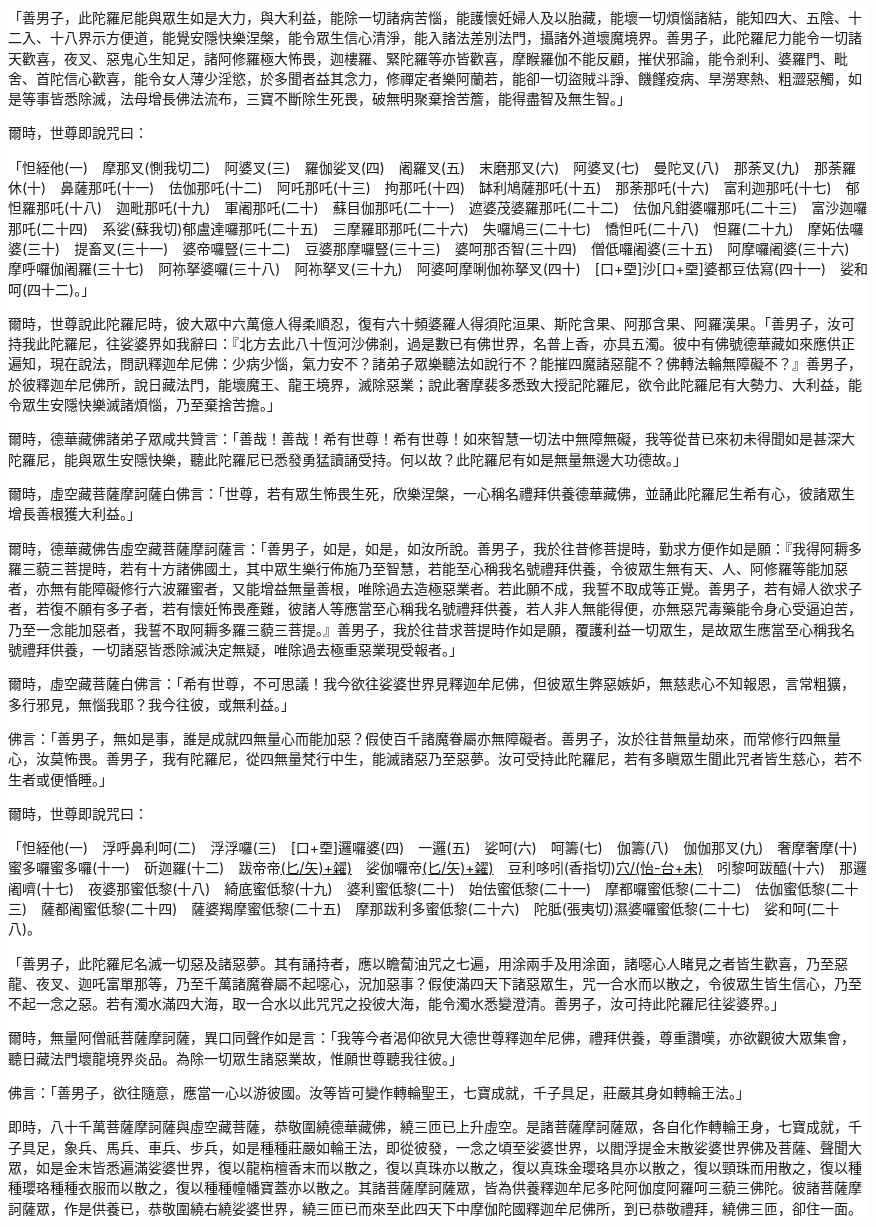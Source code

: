 「善男子，此陀羅尼能與眾生如是大力，與大利益，能除一切諸病苦惱，能護懷妊婦人及以胎藏，能壞一切煩惱諸結，能知四大、五陰、十二入、十八界示方便道，能覺安隱快樂涅槃，能令眾生信心清淨，能入諸法差別法門，攝諸外道壞魔境界。善男子，此陀羅尼力能令一切諸天歡喜，夜叉、惡鬼心生知足，諸阿修羅極大怖畏，迦樓羅、緊陀羅等亦皆歡喜，摩睺羅伽不能反顧，摧伏邪論，能令剎利、婆羅門、毗舍、首陀信心歡喜，能令女人薄少淫慾，於多聞者益其念力，修禪定者樂阿蘭若，能卻一切盜賊斗諍、饑饉疫病、旱澇寒熱、粗澀惡觸，如是等事皆悉除滅，法母增長佛法流布，三寶不斷除生死畏，破無明聚棄捨苦簷，能得盡智及無生智。」

爾時，世尊即說咒曰：

「怛絰他(一)　摩那叉(惻我切二)　阿婆叉(三)　羅伽娑叉(四)　阇羅叉(五)　末磨那叉(六)　阿婆叉(七)　曼陀叉(八)　那荼叉(九)　那荼羅休(十)　鼻薩那吒(十一)　佉伽那吒(十二)　阿吒那吒(十三)　拘那吒(十四)　缽利鳩薩那吒(十五)　那荼那吒(十六)　富利迦那吒(十七)　郁怛羅那吒(十八)　迦毗那吒(十九)　軍阇那吒(二十)　蘇目伽那吒(二十一)　遮婆茂婆羅那吒(二十二)　佉伽凡鉗婆囉那吒(二十三)　富沙迦囉那吒(二十四)　系娑(蘇我切)郁盧達囉那吒(二十五)　三摩羅耶那吒(二十六)　失囉鳩三(二十七)　憍怛吒(二十八)　怛羅(二十九)　摩妬佉囉婆(三十)　提畜叉(三十一)　婆帝囉豎(三十二)　豆婆那摩囉豎(三十三)　婆呵那否智(三十四)　僧低囉阇婆(三十五)　阿摩囉阇婆(三十六)　摩呼囉伽阇羅(三十七)　阿祢拏婆囉(三十八)　阿祢拏叉(三十九)　阿婆呵摩唎伽祢拏叉(四十)　[口+垔]沙[口+垔]婆都豆佉寫(四十一)　娑和呵(四十二)。」

爾時，世尊說此陀羅尼時，彼大眾中六萬億人得柔順忍，復有六十頻婆羅人得須陀洹果、斯陀含果、阿那含果、阿羅漢果。「善男子，汝可持我此陀羅尼，往娑婆界如我辭曰：『北方去此八十恆河沙佛剎，過是數已有佛世界，名普上香，亦具五濁。彼中有佛號德華藏如來應供正遍知，現在說法，問訊釋迦牟尼佛：少病少惱，氣力安不？諸弟子眾樂聽法如說行不？能摧四魔諸惡龍不？佛轉法輪無障礙不？』善男子，於彼釋迦牟尼佛所，說日藏法門，能壞魔王、龍王境界，滅除惡業；說此奢摩裴多悉致大授記陀羅尼，欲令此陀羅尼有大勢力、大利益，能令眾生安隱快樂滅諸煩惱，乃至棄捨苦擔。」

爾時，德華藏佛諸弟子眾咸共贊言：「善哉！善哉！希有世尊！希有世尊！如來智慧一切法中無障無礙，我等從昔已來初未得聞如是甚深大陀羅尼，能與眾生安隱快樂，聽此陀羅尼已悉發勇猛讀誦受持。何以故？此陀羅尼有如是無量無邊大功德故。」

爾時，虛空藏菩薩摩訶薩白佛言：「世尊，若有眾生怖畏生死，欣樂涅槃，一心稱名禮拜供養德華藏佛，並誦此陀羅尼生希有心，彼諸眾生增長善根獲大利益。」

爾時，德華藏佛告虛空藏菩薩摩訶薩言：「善男子，如是，如是，如汝所說。善男子，我於往昔修菩提時，勤求方便作如是願：『我得阿耨多羅三藐三菩提時，若有十方諸佛國土，其中眾生樂行佈施乃至智慧，若能至心稱我名號禮拜供養，令彼眾生無有天、人、阿修羅等能加惡者，亦無有能障礙修行六波羅蜜者，又能增益無量善根，唯除過去造極惡業者。若此願不成，我誓不取成等正覺。善男子，若有婦人欲求子者，若復不願有多子者，若有懷妊怖畏產難，彼諸人等應當至心稱我名號禮拜供養，若人非人無能得便，亦無惡咒毒藥能令身心受逼迫苦，乃至一念能加惡者，我誓不取阿耨多羅三藐三菩提。』善男子，我於往昔求菩提時作如是願，覆護利益一切眾生，是故眾生應當至心稱我名號禮拜供養，一切諸惡皆悉除滅決定無疑，唯除過去極重惡業現受報者。」

爾時，虛空藏菩薩白佛言：「希有世尊，不可思議！我今欲往娑婆世界見釋迦牟尼佛，但彼眾生弊惡嫉妒，無慈悲心不知報恩，言常粗獷，多行邪見，無惱我耶？我今往彼，或無利益。」

佛言：「善男子，無如是事，誰是成就四無量心而能加惡？假使百千諸魔眷屬亦無障礙者。善男子，汝於往昔無量劫來，而常修行四無量心，汝莫怖畏。善男子，我有陀羅尼，從四無量梵行中生，能滅諸惡乃至惡夢。汝可受持此陀羅尼，若有多瞋眾生聞此咒者皆生慈心，若不生者或便惛睡。」

爾時，世尊即說咒曰：

「怛絰他(一)　浮呼鼻利呵(二)　浮浮囉(三)　[口+垔]邏囉婆(四)　一邏(五)　娑呵(六)　呵籌(七)　伽籌(八)　伽伽那叉(九)　奢摩奢摩(十)　蜜多囉蜜多囉(十一)　斫迦羅(十二)　跋帝帝[(匕/矢)+糴)](十三)　娑伽囉帝[(匕/矢)+糴)](十四)　豆利哆吲(香指切)[穴/(怡-台+未)](十五)　吲黎呵跋醯(十六)　那邏阇嚌(十七)　夜婆那蜜低黎(十八)　綺底蜜低黎(十九)　婆利蜜低黎(二十)　始佉蜜低黎(二十一)　摩都囉蜜低黎(二十二)　佉伽蜜低黎(二十三)　薩都阇蜜低黎(二十四)　薩婆羯摩蜜低黎(二十五)　摩那跋利多蜜低黎(二十六)　陀胝(張夷切)濕婆囉蜜低黎(二十七)　娑和呵(二十八)。

「善男子，此陀羅尼名滅一切惡及諸惡夢。其有誦持者，應以瞻蔔油咒之七遍，用涂兩手及用涂面，諸噁心人睹見之者皆生歡喜，乃至惡龍、夜叉、迦吒富單那等，乃至千萬諸魔眷屬不起噁心，況加惡事？假使滿四天下諸惡眾生，咒一合水而以散之，令彼眾生皆生信心，乃至不起一念之惡。若有濁水滿四大海，取一合水以此咒咒之投彼大海，能令濁水悉變澄清。善男子，汝可持此陀羅尼往娑婆界。」

爾時，無量阿僧祇菩薩摩訶薩，異口同聲作如是言：「我等今者渴仰欲見大德世尊釋迦牟尼佛，禮拜供養，尊重讚嘆，亦欲觀彼大眾集會，聽日藏法門壞龍境界炎品。為除一切眾生諸惡業故，惟願世尊聽我往彼。」

佛言：「善男子，欲往隨意，應當一心以游彼國。汝等皆可變作轉輪聖王，七寶成就，千子具足，莊嚴其身如轉輪王法。」

即時，八十千萬菩薩摩訶薩與虛空藏菩薩，恭敬圍繞德華藏佛，繞三匝已上升虛空。是諸菩薩摩訶薩眾，各自化作轉輪王身，七寶成就，千子具足，象兵、馬兵、車兵、步兵，如是種種莊嚴如輪王法，即從彼發，一念之頃至娑婆世界，以閻浮提金末散娑婆世界佛及菩薩、聲聞大眾，如是金末皆悉遍滿娑婆世界，復以龍栴檀香末而以散之，復以真珠亦以散之，復以真珠金瓔珞具亦以散之，復以頸珠而用散之，復以種種瓔珞種種衣服而以散之，復以種種幢幡寶蓋亦以散之。其諸菩薩摩訶薩眾，皆為供養釋迦牟尼多陀阿伽度阿羅呵三藐三佛陀。彼諸菩薩摩訶薩眾，作是供養已，恭敬圍繞右繞娑婆世界，繞三匝已而來至此四天下中摩伽陀國釋迦牟尼佛所，到已恭敬禮拜，繞佛三匝，卻住一面。